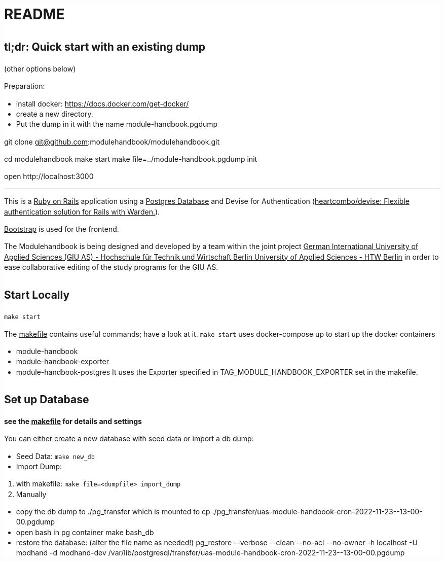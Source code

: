 # README

## tl;dr: Quick start with an existing dump
(other options below)

Preparation:
- install docker: https://docs.docker.com/get-docker/
- create a new directory.
- Put the dump in it with the name module-handbook.pgdump

git clone git@github.com:modulehandbook/modulehandbook.git

cd modulehandbook
make start
make file=../module-handbook.pgdump init

open http://localhost:3000

---

This is a [Ruby on Rails](https://rubyonrails.org) application using a
[Postgres Database](https://www.postgresql.org) and Devise for Authentication
([heartcombo/devise: Flexible authentication solution for Rails with Warden.](https://github.com/heartcombo/devise)).

[Bootstrap](https://getbootstrap.com) is used for the frontend.

The Modulehandbook is being designed and developed by a team within the joint project
[German International University of Applied Sciences (GIU AS) - Hochschule für Technik und Wirtschaft Berlin University of Applied Sciences - HTW Berlin](https://www.htw-berlin.de/forschung/online-forschungskatalog/projekte/projekt/?eid=2839)
in order to ease collaborative editing of the study programs for the GIU AS.

## Start Locally

    make start

The [makefile](./makefile) contains useful commands; have a look at it.
`make start` uses docker-compose up to start up the docker containers
  - module-handbook
  - module-handbook-exporter
  - module-handbook-postgres
It uses the Exporter specified in TAG_MODULE_HANDBOOK_EXPORTER set in the makefile.

## Set up Database

**see the [makefile](./makefile) for details and settings**

You can either create a new database with seed data or import a db dump:

- Seed Data: `make new_db`
- Import Dump:
1. with makefile: `make file=<dumpfile> import_dump`
2. Manually
- copy the db dump to ./pg_transfer which is mounted to
      cp <dump-source> ./pg_transfer/uas-module-handbook-cron-2022-11-23--13-00-00.pgdump
- open bash in pg container
      make bash_db
- restore the database: (alter the file name as needed!)
      pg_restore --verbose --clean --no-acl --no-owner -h localhost -U modhand -d modhand-dev /var/lib/postgresql/transfer/uas-module-handbook-cron-2022-11-23--13-00-00.pgdump
